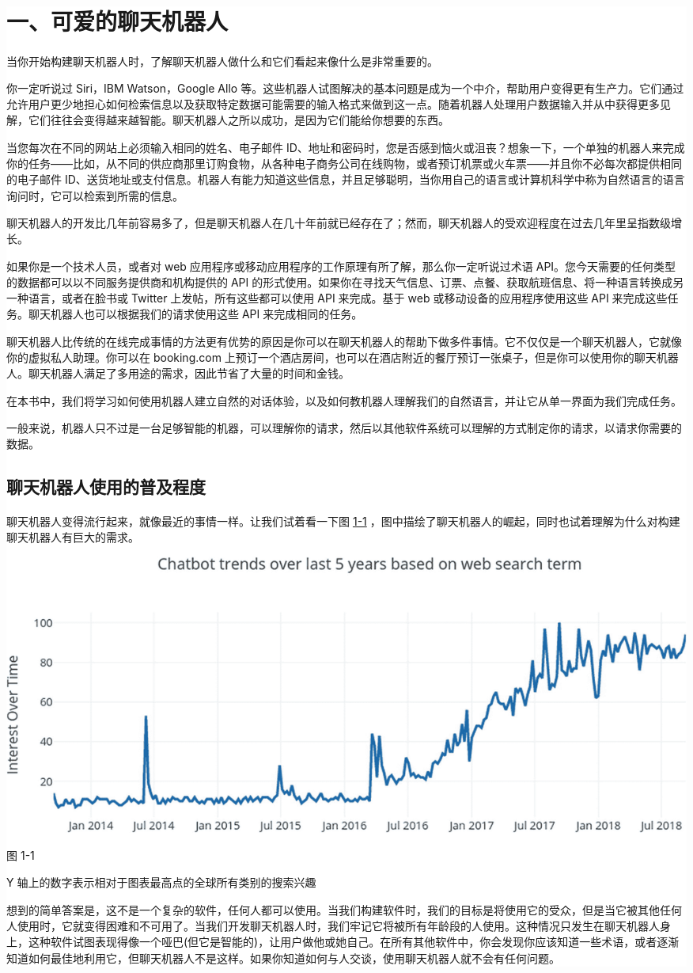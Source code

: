# 一、可爱的聊天机器人

当你开始构建聊天机器人时，了解聊天机器人做什么和它们看起来像什么是非常重要的。

你一定听说过 Siri，IBM Watson，Google Allo 等。这些机器人试图解决的基本问题是成为一个中介，帮助用户变得更有生产力。它们通过允许用户更少地担心如何检索信息以及获取特定数据可能需要的输入格式来做到这一点。随着机器人处理用户数据输入并从中获得更多见解，它们往往会变得越来越智能。聊天机器人之所以成功，是因为它们能给你想要的东西。

当您每次在不同的网站上必须输入相同的姓名、电子邮件 ID、地址和密码时，您是否感到恼火或沮丧？想象一下，一个单独的机器人来完成你的任务——比如，从不同的供应商那里订购食物，从各种电子商务公司在线购物，或者预订机票或火车票——并且你不必每次都提供相同的电子邮件 ID、送货地址或支付信息。机器人有能力知道这些信息，并且足够聪明，当你用自己的语言或计算机科学中称为自然语言的语言询问时，它可以检索到所需的信息。

聊天机器人的开发比几年前容易多了，但是聊天机器人在几十年前就已经存在了；然而，聊天机器人的受欢迎程度在过去几年里呈指数级增长。

如果你是一个技术人员，或者对 web 应用程序或移动应用程序的工作原理有所了解，那么你一定听说过术语 API。您今天需要的任何类型的数据都可以以不同服务提供商和机构提供的 API 的形式使用。如果你在寻找天气信息、订票、点餐、获取航班信息、将一种语言转换成另一种语言，或者在脸书或 Twitter 上发帖，所有这些都可以使用 API 来完成。基于 web 或移动设备的应用程序使用这些 API 来完成这些任务。聊天机器人也可以根据我们的请求使用这些 API 来完成相同的任务。

聊天机器人比传统的在线完成事情的方法更有优势的原因是你可以在聊天机器人的帮助下做多件事情。它不仅仅是一个聊天机器人，它就像你的虚拟私人助理。你可以在 booking.com 上预订一个酒店房间，也可以在酒店附近的餐厅预订一张桌子，但是你可以使用你的聊天机器人。聊天机器人满足了多用途的需求，因此节省了大量的时间和金钱。

在本书中，我们将学习如何使用机器人建立自然的对话体验，以及如何教机器人理解我们的自然语言，并让它从单一界面为我们完成任务。

一般来说，机器人只不过是一台足够智能的机器，可以理解你的请求，然后以其他软件系统可以理解的方式制定你的请求，以请求你需要的数据。

## 聊天机器人使用的普及程度

聊天机器人变得流行起来，就像最近的事情一样。让我们试着看一下图 [1-1](#Fig1) ，图中描绘了聊天机器人的崛起，同时也试着理解为什么对构建聊天机器人有巨大的需求。

![img/461879_1_En_1_Fig1_HTML.jpg](img/461879_1_En_1_Fig1_HTML.jpg)

图 1-1

Y 轴上的数字表示相对于图表最高点的全球所有类别的搜索兴趣

想到的简单答案是，这不是一个复杂的软件，任何人都可以使用。当我们构建软件时，我们的目标是将使用它的受众，但是当它被其他任何人使用时，它就变得困难和不可用了。当我们开发聊天机器人时，我们牢记它将被所有年龄段的人使用。这种情况只发生在聊天机器人身上，这种软件试图表现得像一个哑巴(但它是智能的)，让用户做他或她自己。在所有其他软件中，你会发现你应该知道一些术语，或者逐渐知道如何最佳地利用它，但聊天机器人不是这样。如果你知道如何与人交谈，使用聊天机器人就不会有任何问题。
